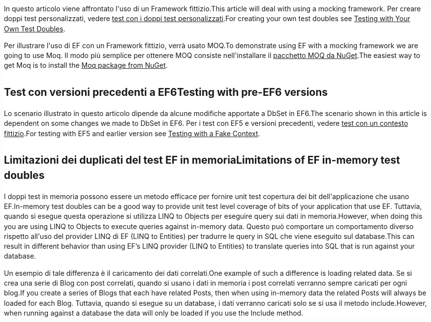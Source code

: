<span data-ttu-id="5e364-113">In questo articolo viene affrontato l'uso di un Framework fittizio.</span><span class="sxs-lookup"><span data-stu-id="5e364-113">This article will deal with using a mocking framework.</span></span> <span data-ttu-id="5e364-114">Per creare doppi test personalizzati, vedere [test con i doppi test personalizzati](xref:ef6/fundamentals/testing/writing-test-doubles).</span><span class="sxs-lookup"><span data-stu-id="5e364-114">For creating your own test doubles see [Testing with Your Own Test Doubles](xref:ef6/fundamentals/testing/writing-test-doubles).</span></span>  

<span data-ttu-id="5e364-115">Per illustrare l'uso di EF con un Framework fittizio, verrà usato MOQ.</span><span class="sxs-lookup"><span data-stu-id="5e364-115">To demonstrate using EF with a mocking framework we are going to use Moq.</span></span> <span data-ttu-id="5e364-116">Il modo più semplice per ottenere MOQ consiste nell'installare il [pacchetto MOQ da NuGet](https://nuget.org/packages/Moq/).</span><span class="sxs-lookup"><span data-stu-id="5e364-116">The easiest way to get Moq is to install the [Moq package from NuGet](https://nuget.org/packages/Moq/).</span></span>  

## <a name="testing-with-pre-ef6-versions"></a><span data-ttu-id="5e364-117">Test con versioni precedenti a EF6</span><span class="sxs-lookup"><span data-stu-id="5e364-117">Testing with pre-EF6 versions</span></span>  

<span data-ttu-id="5e364-118">Lo scenario illustrato in questo articolo dipende da alcune modifiche apportate a DbSet in EF6.</span><span class="sxs-lookup"><span data-stu-id="5e364-118">The scenario shown in this article is dependent on some changes we made to DbSet in EF6.</span></span> <span data-ttu-id="5e364-119">Per i test con EF5 e versioni precedenti, vedere [test con un contesto fittizio](https://romiller.com/2012/02/14/testing-with-a-fake-dbcontext/).</span><span class="sxs-lookup"><span data-stu-id="5e364-119">For testing with EF5 and earlier version see [Testing with a Fake Context](https://romiller.com/2012/02/14/testing-with-a-fake-dbcontext/).</span></span>  

## <a name="limitations-of-ef-in-memory-test-doubles"></a><span data-ttu-id="5e364-120">Limitazioni dei duplicati del test EF in memoria</span><span class="sxs-lookup"><span data-stu-id="5e364-120">Limitations of EF in-memory test doubles</span></span>  

<span data-ttu-id="5e364-121">I doppi test in memoria possono essere un metodo efficace per fornire unit test copertura dei bit dell'applicazione che usano EF.</span><span class="sxs-lookup"><span data-stu-id="5e364-121">In-memory test doubles can be a good way to provide unit test level coverage of bits of your application that use EF.</span></span> <span data-ttu-id="5e364-122">Tuttavia, quando si esegue questa operazione si utilizza LINQ to Objects per eseguire query sui dati in memoria.</span><span class="sxs-lookup"><span data-stu-id="5e364-122">However, when doing this you are using LINQ to Objects to execute queries against in-memory data.</span></span> <span data-ttu-id="5e364-123">Questo può comportare un comportamento diverso rispetto all'uso del provider LINQ di EF (LINQ to Entities) per tradurre le query in SQL che viene eseguito sul database.</span><span class="sxs-lookup"><span data-stu-id="5e364-123">This can result in different behavior than using EF’s LINQ provider (LINQ to Entities) to translate queries into SQL that is run against your database.</span></span>  

<span data-ttu-id="5e364-124">Un esempio di tale differenza è il caricamento dei dati correlati.</span><span class="sxs-lookup"><span data-stu-id="5e364-124">One example of such a difference is loading related data.</span></span> <span data-ttu-id="5e364-125">Se si crea una serie di Blog con post correlati, quando si usano i dati in memoria i post correlati verranno sempre caricati per ogni blog.</span><span class="sxs-lookup"><span data-stu-id="5e364-125">If you create a series of Blogs that each have related Posts, then when using in-memory data the related Posts will always be loaded for each Blog.</span></span> <span data-ttu-id="5e364-126">Tuttavia, quando si esegue su un database, i dati verranno caricati solo se si usa il metodo include.</span><span class="sxs-lookup"><span data-stu-id="5e364-126">However, when running against a database the data will only be loaded if you use the Include method.</span></span>  
